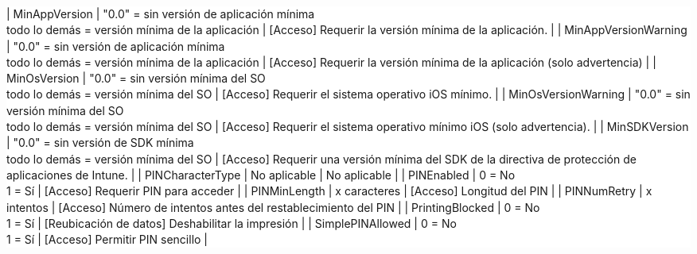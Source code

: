 | MinAppVersion               | "0.0" = sin versión de aplicación mínima<br>todo lo demás = versión mínima de la aplicación                                                                                                                                                                                                                                       | [Acceso] Requerir la versión mínima de la aplicación.                                                                                                                                                    |
| MinAppVersionWarning        | "0.0" = sin versión de aplicación mínima<br>todo lo demás = versión mínima de la aplicación                                                                                                                                                                                                                                       | [Acceso] Requerir la versión mínima de la aplicación (solo advertencia)                                                                                                                                     |
| MinOsVersion                | "0.0" = sin versión mínima del SO<br>todo lo demás = versión mínima del SO                                                                                                                                                                                                                                         | [Acceso] Requerir el sistema operativo iOS mínimo.                                                                                                                                           |
| MinOsVersionWarning         | "0.0" = sin versión mínima del SO<br>todo lo demás = versión mínima del SO                                                                                                                                                                                                                                         | [Acceso] Requerir el sistema operativo mínimo iOS (solo advertencia).                                                                                                                            |
| MinSDKVersion               | "0.0" = sin versión de SDK mínima<br>todo lo demás = versión mínima del SO                                                                                                                                                                                                                                        | [Acceso] Requerir una versión mínima del SDK de la directiva de protección de aplicaciones de Intune.                                                                                                                       |
| PINCharacterType            | No aplicable                                                                                                                                                                                                                                                                                                         | No aplicable                                                                                                                                                                                     |
| PINEnabled                  | 0 = No<br>1 = Sí                                                                                                                                                                                                                                                                                           | [Acceso] Requerir PIN para acceder                                                                                                                                                         |
| PINMinLength                | x caracteres                                                                                                                                                                                                                                                                                                | [Acceso] Longitud del PIN                                                                                                                                                                     |
| PINNumRetry                 | x intentos                                                                                                                                                                                                                                                                                                  | [Acceso] Número de intentos antes del restablecimiento del PIN                                                                                                                                            |
| PrintingBlocked             | 0 = No<br>1 = Sí                                                                                                                                                                                                                                                                                           | [Reubicación de datos] Deshabilitar la impresión                                                                                                                                                      |
| SimplePINAllowed            | 0 = No<br>1 = Sí                                                                                                                                                                                                                                                                                           | [Acceso] Permitir PIN sencillo                                                                                                                                                               |